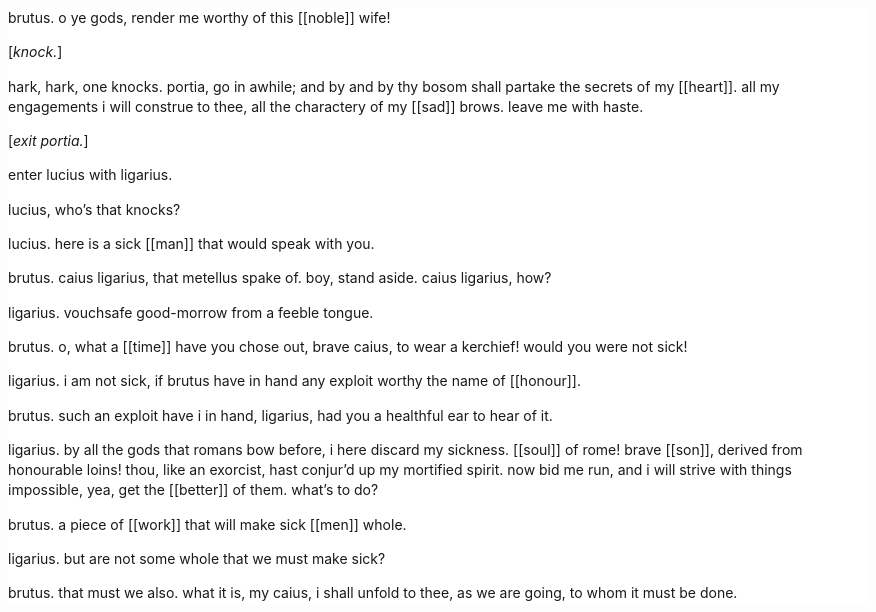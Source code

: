 brutus.
o ye gods,
render me worthy of this [[noble]] wife!

 [_knock._]

hark, hark, one knocks. portia, go in awhile;
and by and by thy bosom shall partake
the secrets of my [[heart]].
all my engagements i will construe to thee,
all the charactery of my [[sad]] brows.
leave me with haste.

 [_exit portia._]

 enter lucius with ligarius.

lucius, who’s that knocks?

lucius.
here is a sick [[man]] that would speak with you.

brutus.
caius ligarius, that metellus spake of.
boy, stand aside. caius ligarius, how?

ligarius.
vouchsafe good-morrow from a feeble tongue.

brutus.
o, what a [[time]] have you chose out, brave caius,
to wear a kerchief! would you were not sick!

ligarius.
i am not sick, if brutus have in hand
any exploit worthy the name of [[honour]].

brutus.
such an exploit have i in hand, ligarius,
had you a healthful ear to hear of it.

ligarius.
by all the gods that romans bow before,
i here discard my sickness. [[soul]] of rome!
brave [[son]], derived from honourable loins!
thou, like an exorcist, hast conjur’d up
my mortified spirit. now bid me run,
and i will strive with things impossible,
yea, get the [[better]] of them. what’s to do?

brutus.
a piece of [[work]] that will make sick [[men]] whole.

ligarius.
but are not some whole that we must make sick?

brutus.
that must we also. what it is, my caius,
i shall unfold to thee, as we are going,
to whom it must be done.
